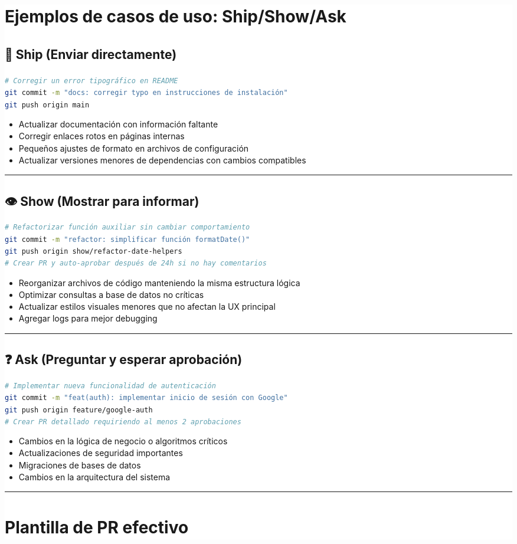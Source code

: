 # Ejemplos de casos de uso: Ship/Show/Ask

## 🚢 Ship (Enviar directamente)

```bash
# Corregir un error tipográfico en README
git commit -m "docs: corregir typo en instrucciones de instalación"
git push origin main
```

- Actualizar documentación con información faltante
- Corregir enlaces rotos en páginas internas
- Pequeños ajustes de formato en archivos de configuración
- Actualizar versiones menores de dependencias con cambios compatibles

---

## 👁️ Show (Mostrar para informar)

```bash
# Refactorizar función auxiliar sin cambiar comportamiento
git commit -m "refactor: simplificar función formatDate()"
git push origin show/refactor-date-helpers
# Crear PR y auto-aprobar después de 24h si no hay comentarios
```

- Reorganizar archivos de código manteniendo la misma estructura lógica
- Optimizar consultas a base de datos no críticas
- Actualizar estilos visuales menores que no afectan la UX principal
- Agregar logs para mejor debugging

---

## ❓ Ask (Preguntar y esperar aprobación)

```bash
# Implementar nueva funcionalidad de autenticación
git commit -m "feat(auth): implementar inicio de sesión con Google"
git push origin feature/google-auth
# Crear PR detallado requiriendo al menos 2 aprobaciones
```

- Cambios en la lógica de negocio o algoritmos críticos
- Actualizaciones de seguridad importantes
- Migraciones de bases de datos
- Cambios en la arquitectura del sistema

---

# Plantilla de PR efectivo
